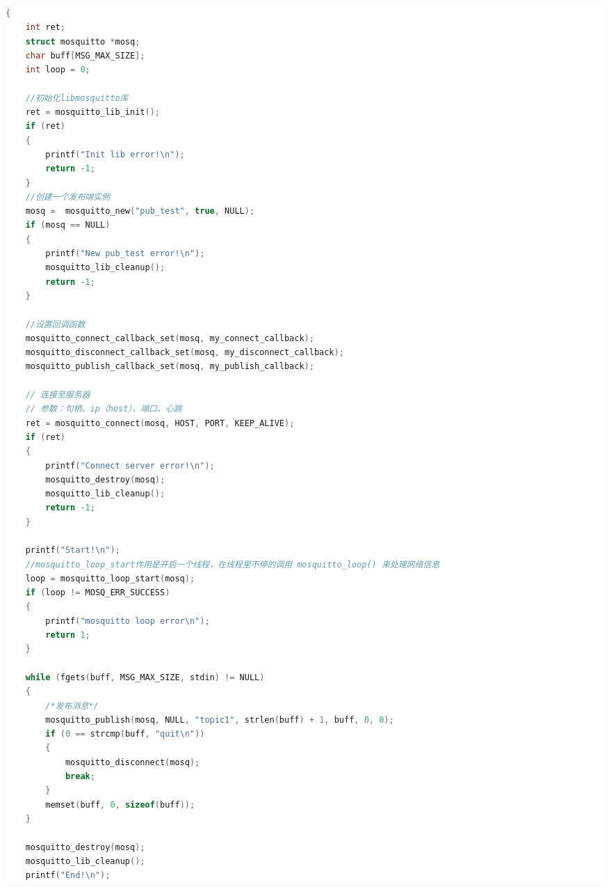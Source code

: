 ```C
{
    int ret;
    struct mosquitto *mosq;
    char buff[MSG_MAX_SIZE];
    int loop = 0;

    //初始化libmosquitto库
    ret = mosquitto_lib_init();
    if (ret)
    {
        printf("Init lib error!\n");
        return -1;
    }
    //创建一个发布端实例
    mosq =  mosquitto_new("pub_test", true, NULL);
    if (mosq == NULL)
    {
        printf("New pub_test error!\n");
        mosquitto_lib_cleanup();
        return -1;
    }
    
    //设置回调函数
    mosquitto_connect_callback_set(mosq, my_connect_callback);
    mosquitto_disconnect_callback_set(mosq, my_disconnect_callback);
    mosquitto_publish_callback_set(mosq, my_publish_callback);

    // 连接至服务器
    // 参数：句柄、ip（host）、端口、心跳
    ret = mosquitto_connect(mosq, HOST, PORT, KEEP_ALIVE);
    if (ret)
    {
        printf("Connect server error!\n");
        mosquitto_destroy(mosq);
        mosquitto_lib_cleanup();
        return -1;
    }

    printf("Start!\n");
    //mosquitto_loop_start作用是开启一个线程，在线程里不停的调用 mosquitto_loop() 来处理网络信息 
	loop = mosquitto_loop_start(mosq); 
    if (loop != MOSQ_ERR_SUCCESS)
    {
        printf("mosquitto loop error\n");
        return 1;
    }

    while (fgets(buff, MSG_MAX_SIZE, stdin) != NULL)
    {
        /*发布消息*/
        mosquitto_publish(mosq, NULL, "topic1", strlen(buff) + 1, buff, 0, 0);
        if (0 == strcmp(buff, "quit\n"))
        {
            mosquitto_disconnect(mosq);
            break;
        }
        memset(buff, 0, sizeof(buff));
    }

    mosquitto_destroy(mosq);
    mosquitto_lib_cleanup();
    printf("End!\n");

```